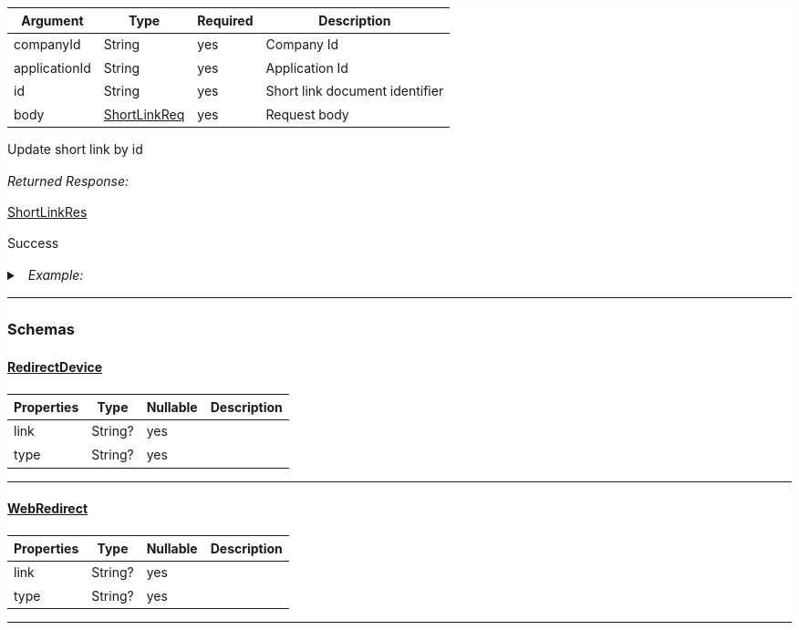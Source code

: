 

| Argument  |  Type  | Required | Description |
| --------- | -----  | -------- | ----------- | 
| companyId | String | yes | Company Id |   
| applicationId | String | yes | Application Id |   
| id | String | yes | Short link document identifier |  
| body | [ShortLinkReq](#ShortLinkReq) | yes | Request body |


Update short link by id

*Returned Response:*




[ShortLinkRes](#ShortLinkRes)

Success




<details><summary><i>&nbsp; Example:</i></summary></details>









---



### Schemas

 
 
 #### [RedirectDevice](#RedirectDevice)

 | Properties | Type | Nullable | Description |
 | ---------- | ---- | -------- | ----------- |
 | link | String? |  yes  |  |
 | type | String? |  yes  |  |

---


 
 
 #### [WebRedirect](#WebRedirect)

 | Properties | Type | Nullable | Description |
 | ---------- | ---- | -------- | ----------- |
 | link | String? |  yes  |  |
 | type | String? |  yes  |  |

---